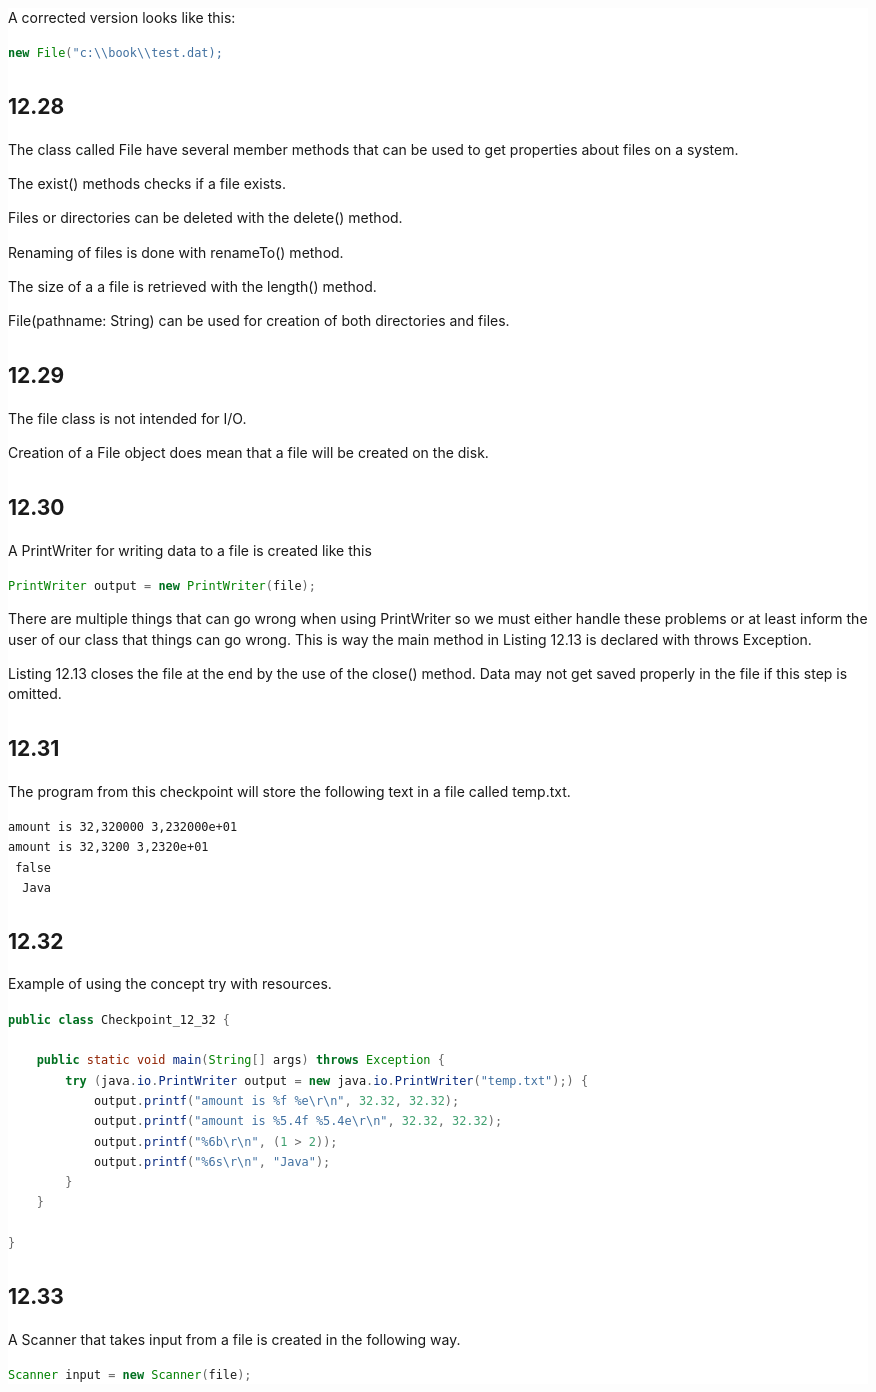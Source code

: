 A corrected version looks like this:  
```Java  
new File("c:\\book\\test.dat);
```   

## 12.28 ##
The class called File have several member methods that can be used to get properties about files on a system.  

The exist() methods checks if a file exists.  

Files or directories can be deleted with the delete() method.  

Renaming of files is done with renameTo() method.  

The size of a a file is retrieved with the length() method.  

File(pathname: String) can be used for creation of both directories and files.  

## 12.29 ##
The file class is not intended for I/O.   

Creation of a File object does mean that a file will be created on the disk.  

## 12.30 ##
A PrintWriter for writing data to a file is created like this  
```Java  
PrintWriter output = new PrintWriter(file);  
```  
There are multiple things that can go wrong when using PrintWriter so we must either handle these problems or at least inform the user of our class that things can go wrong. This is way the main method in Listing 12.13 is declared with throws Exception.  

Listing 12.13 closes the file at the end by the use of the close() method. Data may not get saved properly in the file if this step is omitted.  

## 12.31 ##
The program from this checkpoint will store the following text in a file called temp.txt.  
```  
amount is 32,320000 3,232000e+01
amount is 32,3200 3,2320e+01
 false
  Java
```  
## 12.32 ##
Example of using the concept try with resources.  
```Java  
public class Checkpoint_12_32 {

	public static void main(String[] args) throws Exception {
		try (java.io.PrintWriter output = new java.io.PrintWriter("temp.txt");) {
			output.printf("amount is %f %e\r\n", 32.32, 32.32);
			output.printf("amount is %5.4f %5.4e\r\n", 32.32, 32.32);
			output.printf("%6b\r\n", (1 > 2));
			output.printf("%6s\r\n", "Java");
		}
	}

}
```  
## 12.33 ##
A Scanner that takes input from a file is created in the following way.  
```Java  
Scanner input = new Scanner(file);  
```